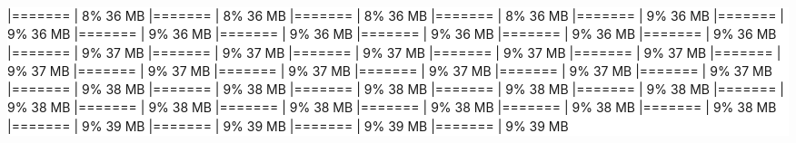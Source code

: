 |=======                                                                        |   8%   36 MB
|=======                                                                        |   8%   36 MB
|=======                                                                        |   8%   36 MB
|=======                                                                        |   8%   36 MB
|=======                                                                        |   9%   36 MB
|=======                                                                        |   9%   36 MB
|=======                                                                        |   9%   36 MB
|=======                                                                        |   9%   36 MB
|=======                                                                        |   9%   36 MB
|=======                                                                        |   9%   36 MB
|=======                                                                        |   9%   36 MB
|=======                                                                        |   9%   37 MB
|=======                                                                        |   9%   37 MB
|=======                                                                        |   9%   37 MB
|=======                                                                        |   9%   37 MB
|=======                                                                        |   9%   37 MB
|=======                                                                        |   9%   37 MB
|=======                                                                        |   9%   37 MB
|=======                                                                        |   9%   37 MB
|=======                                                                        |   9%   37 MB
|=======                                                                        |   9%   37 MB
|=======                                                                        |   9%   37 MB
|=======                                                                        |   9%   38 MB
|=======                                                                        |   9%   38 MB
|=======                                                                        |   9%   38 MB
|=======                                                                        |   9%   38 MB
|=======                                                                        |   9%   38 MB
|=======                                                                        |   9%   38 MB
|=======                                                                        |   9%   38 MB
|=======                                                                        |   9%   38 MB
|=======                                                                        |   9%   38 MB
|=======                                                                        |   9%   38 MB
|=======                                                                        |   9%   38 MB
|=======                                                                        |   9%   39 MB
|=======                                                                        |   9%   39 MB
|=======                                                                        |   9%   39 MB
|=======                                                                        |   9%   39 MB